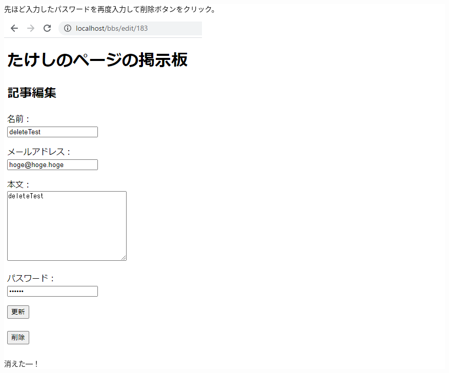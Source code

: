 先ほど入力したパスワードを再度入力して削除ボタンをクリック。

![image-20210117225535863](image/deleteinview/image-20210117225535863.png)

消えた―！
